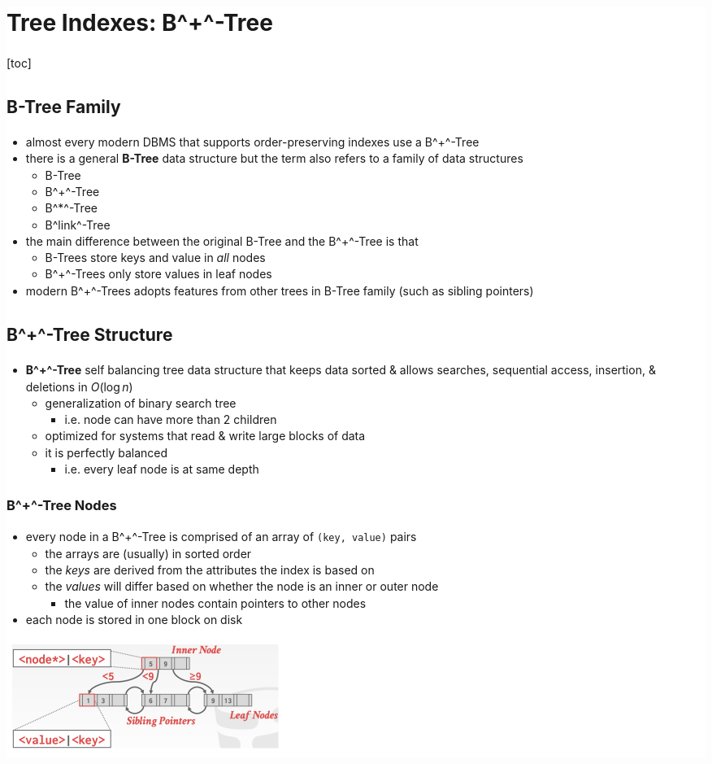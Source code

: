 # Tree Indexes: B^+^-Tree

[toc]

## B-Tree Family

- almost every modern DBMS that supports order-preserving indexes use a B^+^-Tree
- there is a general **B-Tree** data structure but the term also refers to a family of data structures
  - B-Tree
  - B^+^-Tree
  - B^*^-Tree
  - B^link^-Tree
- the main difference between the original B-Tree and the B^+^-Tree is that 
  - B-Trees store keys and value in *all* nodes
  - B^+^-Trees only store values in leaf nodes
- modern B^+^-Trees adopts features from other trees in B-Tree family (such as sibling pointers)

## B^+^-Tree Structure

- **B^+^-Tree** self balancing tree data structure that keeps data sorted & allows searches, sequential access, insertion, & deletions in $O(\log n)$
  - generalization of binary search tree
    - i.e. node can have more than 2 children
  - optimized for systems that read & write large blocks of data
  - it is perfectly balanced
    - i.e. every leaf node is at same depth

### B^+^-Tree Nodes

- every node in a B^+^-Tree is comprised of an array of `(key, value)` pairs
  - the arrays are (usually) in sorted order
  - the *keys* are derived from the attributes the index is based on
  - the *values* will differ based on whether the node is an inner or outer node 
    - the value of inner nodes contain pointers to other nodes
- each node is stored in one block on disk

<img src="images/image-20231107234317181.png" alt="image-20231107234317181" style="zoom:50%;" />
